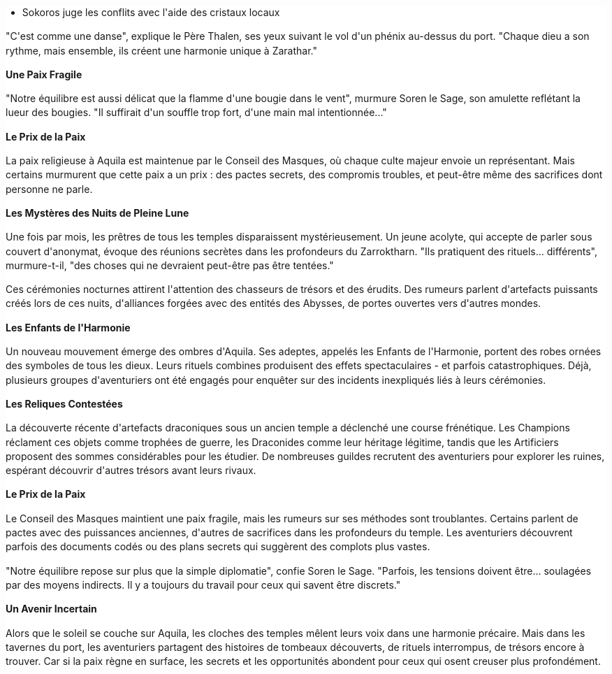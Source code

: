 -   Sokoros juge les conflits avec l\'aide des cristaux locaux

\"C\'est comme une danse\", explique le Père Thalen, ses yeux suivant le vol d\'un phénix au-dessus du port. \"Chaque dieu a son rythme, mais ensemble, ils créent une harmonie unique à Zarathar.\"

**Une Paix Fragile**

\"Notre équilibre est aussi délicat que la flamme d\'une bougie dans le vent\", murmure Soren le Sage, son amulette reflétant la lueur des bougies. \"Il suffirait d\'un souffle trop fort, d\'une main mal intentionnée\...\"

**Le Prix de la Paix**

La paix religieuse à Aquila est maintenue par le Conseil des Masques, où chaque culte majeur envoie un représentant. Mais certains murmurent que cette paix a un prix : des pactes secrets, des compromis troubles, et peut-être même des sacrifices dont personne ne parle.

**Les Mystères des Nuits de Pleine Lune**

Une fois par mois, les prêtres de tous les temples disparaissent mystérieusement. Un jeune acolyte, qui accepte de parler sous couvert d\'anonymat, évoque des réunions secrètes dans les profondeurs du Zarroktharn. \"Ils pratiquent des rituels\... différents\", murmure-t-il, \"des choses qui ne devraient peut-être pas être tentées.\"

Ces cérémonies nocturnes attirent l\'attention des chasseurs de trésors et des érudits. Des rumeurs parlent d\'artefacts puissants créés lors de ces nuits, d\'alliances forgées avec des entités des Abysses, de portes ouvertes vers d\'autres mondes.

**Les Enfants de l\'Harmonie**

Un nouveau mouvement émerge des ombres d\'Aquila. Ses adeptes, appelés les Enfants de l\'Harmonie, portent des robes ornées des symboles de tous les dieux. Leurs rituels combines produisent des effets spectaculaires - et parfois catastrophiques. Déjà, plusieurs groupes d\'aventuriers ont été engagés pour enquêter sur des incidents inexpliqués liés à leurs cérémonies.

**Les Reliques Contestées**

La découverte récente d\'artefacts draconiques sous un ancien temple a déclenché une course frénétique. Les Champions réclament ces objets comme trophées de guerre, les Draconides comme leur héritage légitime, tandis que les Artificiers proposent des sommes considérables pour les étudier. De nombreuses guildes recrutent des aventuriers pour explorer les ruines, espérant découvrir d\'autres trésors avant leurs rivaux.

**Le Prix de la Paix**

Le Conseil des Masques maintient une paix fragile, mais les rumeurs sur ses méthodes sont troublantes. Certains parlent de pactes avec des puissances anciennes, d\'autres de sacrifices dans les profondeurs du temple. Les aventuriers découvrent parfois des documents codés ou des plans secrets qui suggèrent des complots plus vastes.

\"Notre équilibre repose sur plus que la simple diplomatie\", confie Soren le Sage. \"Parfois, les tensions doivent être\... soulagées par des moyens indirects. Il y a toujours du travail pour ceux qui savent être discrets.\"

**Un Avenir Incertain**

Alors que le soleil se couche sur Aquila, les cloches des temples mêlent leurs voix dans une harmonie précaire. Mais dans les tavernes du port, les aventuriers partagent des histoires de tombeaux découverts, de rituels interrompus, de trésors encore à trouver. Car si la paix règne en surface, les secrets et les opportunités abondent pour ceux qui osent creuser plus profondément.
